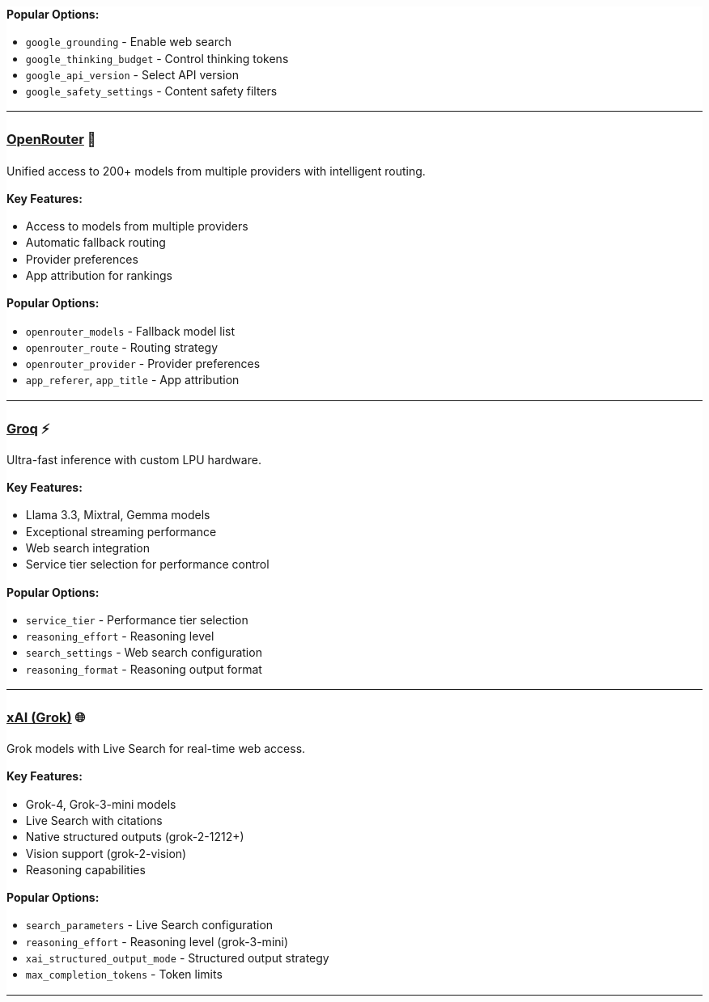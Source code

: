 **Popular Options:**
- `google_grounding` - Enable web search
- `google_thinking_budget` - Control thinking tokens
- `google_api_version` - Select API version
- `google_safety_settings` - Content safety filters

---

### [OpenRouter](openrouter.md) 🔀
Unified access to 200+ models from multiple providers with intelligent routing.

**Key Features:**
- Access to models from multiple providers
- Automatic fallback routing
- Provider preferences
- App attribution for rankings

**Popular Options:**
- `openrouter_models` - Fallback model list
- `openrouter_route` - Routing strategy
- `openrouter_provider` - Provider preferences
- `app_referer`, `app_title` - App attribution

---

### [Groq](groq.md) ⚡
Ultra-fast inference with custom LPU hardware.

**Key Features:**
- Llama 3.3, Mixtral, Gemma models
- Exceptional streaming performance
- Web search integration
- Service tier selection for performance control

**Popular Options:**
- `service_tier` - Performance tier selection
- `reasoning_effort` - Reasoning level
- `search_settings` - Web search configuration
- `reasoning_format` - Reasoning output format

---

### [xAI (Grok)](xai.md) 🌐
Grok models with Live Search for real-time web access.

**Key Features:**
- Grok-4, Grok-3-mini models
- Live Search with citations
- Native structured outputs (grok-2-1212+)
- Vision support (grok-2-vision)
- Reasoning capabilities

**Popular Options:**
- `search_parameters` - Live Search configuration
- `reasoning_effort` - Reasoning level (grok-3-mini)
- `xai_structured_output_mode` - Structured output strategy
- `max_completion_tokens` - Token limits

---